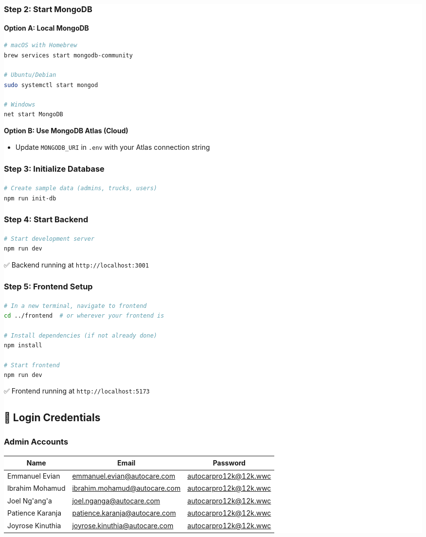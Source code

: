### Step 2: Start MongoDB

**Option A: Local MongoDB**
```bash
# macOS with Homebrew
brew services start mongodb-community

# Ubuntu/Debian
sudo systemctl start mongod

# Windows
net start MongoDB
```

**Option B: Use MongoDB Atlas (Cloud)**
- Update `MONGODB_URI` in `.env` with your Atlas connection string

### Step 3: Initialize Database

```bash
# Create sample data (admins, trucks, users)
npm run init-db
```

### Step 4: Start Backend

```bash
# Start development server
npm run dev
```

✅ Backend running at `http://localhost:3001`

### Step 5: Frontend Setup

```bash
# In a new terminal, navigate to frontend
cd ../frontend  # or wherever your frontend is

# Install dependencies (if not already done)
npm install

# Start frontend
npm run dev
```

✅ Frontend running at `http://localhost:5173`

## 🔐 Login Credentials

### Admin Accounts
| Name | Email | Password |
|------|-------|----------|
| Emmanuel Evian | emmanuel.evian@autocare.com | autocarpro12k@12k.wwc |
| Ibrahim Mohamud | ibrahim.mohamud@autocare.com | autocarpro12k@12k.wwc |
| Joel Ng'ang'a | joel.nganga@autocare.com | autocarpro12k@12k.wwc |
| Patience Karanja | patience.karanja@autocare.com | autocarpro12k@12k.wwc |
| Joyrose Kinuthia | joyrose.kinuthia@autocare.com | autocarpro12k@12k.wwc |
